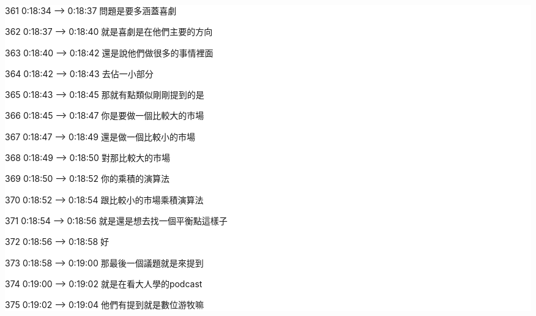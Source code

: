 361
0:18:34 --> 0:18:37
問題是要多涵蓋喜劇

362
0:18:37 --> 0:18:40
就是喜劇是在他們主要的方向

363
0:18:40 --> 0:18:42
還是說他們做很多的事情裡面

364
0:18:42 --> 0:18:43
去佔一小部分

365
0:18:43 --> 0:18:45
那就有點類似剛剛提到的是

366
0:18:45 --> 0:18:47
你是要做一個比較大的市場

367
0:18:47 --> 0:18:49
還是做一個比較小的市場

368
0:18:49 --> 0:18:50
對那比較大的市場

369
0:18:50 --> 0:18:52
你的乘積的演算法

370
0:18:52 --> 0:18:54
跟比較小的市場乘積演算法

371
0:18:54 --> 0:18:56
就是還是想去找一個平衡點這樣子

372
0:18:56 --> 0:18:58
好

373
0:18:58 --> 0:19:00
那最後一個議題就是來提到

374
0:19:00 --> 0:19:02
就是在看大人學的podcast

375
0:19:02 --> 0:19:04
他們有提到就是數位游牧嘛
